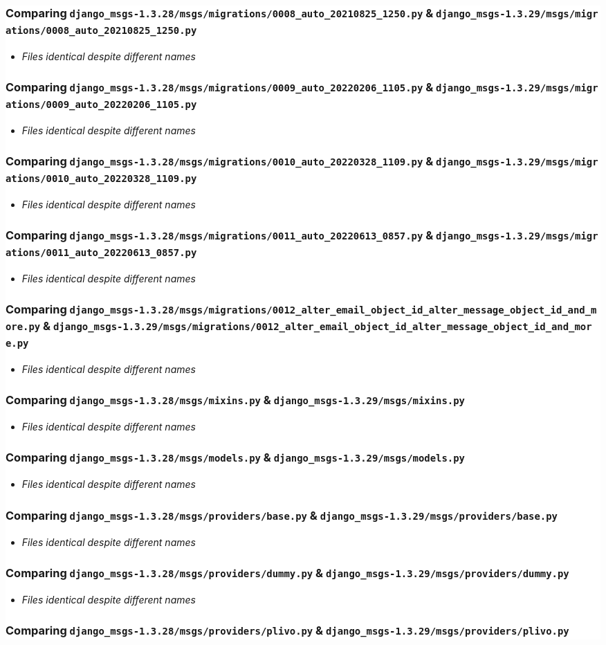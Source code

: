 ### Comparing `django_msgs-1.3.28/msgs/migrations/0008_auto_20210825_1250.py` & `django_msgs-1.3.29/msgs/migrations/0008_auto_20210825_1250.py`

 * *Files identical despite different names*

### Comparing `django_msgs-1.3.28/msgs/migrations/0009_auto_20220206_1105.py` & `django_msgs-1.3.29/msgs/migrations/0009_auto_20220206_1105.py`

 * *Files identical despite different names*

### Comparing `django_msgs-1.3.28/msgs/migrations/0010_auto_20220328_1109.py` & `django_msgs-1.3.29/msgs/migrations/0010_auto_20220328_1109.py`

 * *Files identical despite different names*

### Comparing `django_msgs-1.3.28/msgs/migrations/0011_auto_20220613_0857.py` & `django_msgs-1.3.29/msgs/migrations/0011_auto_20220613_0857.py`

 * *Files identical despite different names*

### Comparing `django_msgs-1.3.28/msgs/migrations/0012_alter_email_object_id_alter_message_object_id_and_more.py` & `django_msgs-1.3.29/msgs/migrations/0012_alter_email_object_id_alter_message_object_id_and_more.py`

 * *Files identical despite different names*

### Comparing `django_msgs-1.3.28/msgs/mixins.py` & `django_msgs-1.3.29/msgs/mixins.py`

 * *Files identical despite different names*

### Comparing `django_msgs-1.3.28/msgs/models.py` & `django_msgs-1.3.29/msgs/models.py`

 * *Files identical despite different names*

### Comparing `django_msgs-1.3.28/msgs/providers/base.py` & `django_msgs-1.3.29/msgs/providers/base.py`

 * *Files identical despite different names*

### Comparing `django_msgs-1.3.28/msgs/providers/dummy.py` & `django_msgs-1.3.29/msgs/providers/dummy.py`

 * *Files identical despite different names*

### Comparing `django_msgs-1.3.28/msgs/providers/plivo.py` & `django_msgs-1.3.29/msgs/providers/plivo.py`
